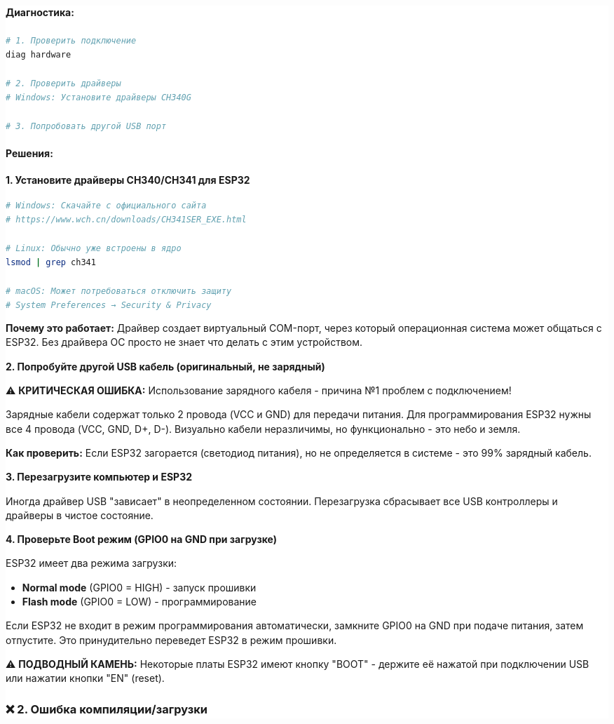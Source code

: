 #### **Диагностика:**
```bash
# 1. Проверить подключение
diag hardware

# 2. Проверить драйверы
# Windows: Установите драйверы CH340G

# 3. Попробовать другой USB порт
```

#### **Решения:**

**1. Установите драйверы CH340/CH341 для ESP32**
```bash
# Windows: Скачайте с официального сайта
# https://www.wch.cn/downloads/CH341SER_EXE.html

# Linux: Обычно уже встроены в ядро
lsmod | grep ch341

# macOS: Может потребоваться отключить защиту
# System Preferences → Security & Privacy
```
**Почему это работает:** Драйвер создает виртуальный COM-порт, через который операционная система может общаться с ESP32. Без драйвера ОС просто не знает что делать с этим устройством.

**2. Попробуйте другой USB кабель (оригинальный, не зарядный)**

⚠️ **КРИТИЧЕСКАЯ ОШИБКА:** Использование зарядного кабеля - причина №1 проблем с подключением!

Зарядные кабели содержат только 2 провода (VCC и GND) для передачи питания. Для программирования ESP32 нужны все 4 провода (VCC, GND, D+, D-). Визуально кабели неразличимы, но функционально - это небо и земля.

**Как проверить:** Если ESP32 загорается (светодиод питания), но не определяется в системе - это 99% зарядный кабель.

**3. Перезагрузите компьютер и ESP32**

Иногда драйвер USB "зависает" в неопределенном состоянии. Перезагрузка сбрасывает все USB контроллеры и драйверы в чистое состояние.

**4. Проверьте Boot режим (GPIO0 на GND при загрузке)**

ESP32 имеет два режима загрузки:
- **Normal mode** (GPIO0 = HIGH) - запуск прошивки
- **Flash mode** (GPIO0 = LOW) - программирование

Если ESP32 не входит в режим программирования автоматически, замкните GPIO0 на GND при подаче питания, затем отпустите. Это принудительно переведет ESP32 в режим прошивки.

⚠️ **ПОДВОДНЫЙ КАМЕНЬ:** Некоторые платы ESP32 имеют кнопку "BOOT" - держите её нажатой при подключении USB или нажатии кнопки "EN" (reset).

### **❌ 2. Ошибка компиляции/загрузки**
